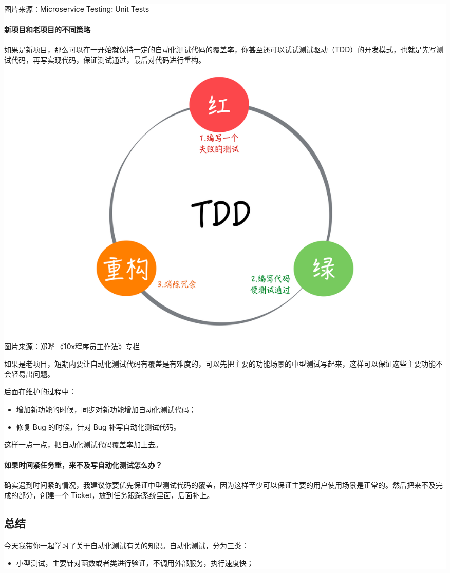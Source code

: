 图片来源：Microservice Testing: Unit Tests

#### 新项目和老项目的不同策略

如果是新项目，那么可以在一开始就保持一定的自动化测试代码的覆盖率，你甚至还可以试试测试驱动（TDD）的开发模式，也就是先写测试代码，再写实现代码，保证测试通过，最后对代码进行重构。

![img](assets/67f2886f7dee6f24e5a833e6b4c94f66.png)

图片来源：郑晔 《10x程序员工作法》专栏

如果是老项目，短期内要让自动化测试代码有覆盖是有难度的，可以先把主要的功能场景的中型测试写起来，这样可以保证这些主要功能不会轻易出问题。

后面在维护的过程中：

* 增加新功能的时候，同步对新功能增加自动化测试代码；

* 修复 Bug 的时候，针对 Bug 补写自动化测试代码。

这样一点一点，把自动化测试代码覆盖率加上去。

#### 如果时间紧任务重，来不及写自动化测试怎么办？

确实遇到时间紧的情况，我建议你要优先保证中型测试代码的覆盖，因为这样至少可以保证主要的用户使用场景是正常的。然后把来不及完成的部分，创建一个 Ticket，放到任务跟踪系统里面，后面补上。

总结
--

今天我带你一起学习了关于自动化测试有关的知识。自动化测试，分为三类：

* 小型测试，主要针对函数或者类进行验证，不调用外部服务，执行速度快；
